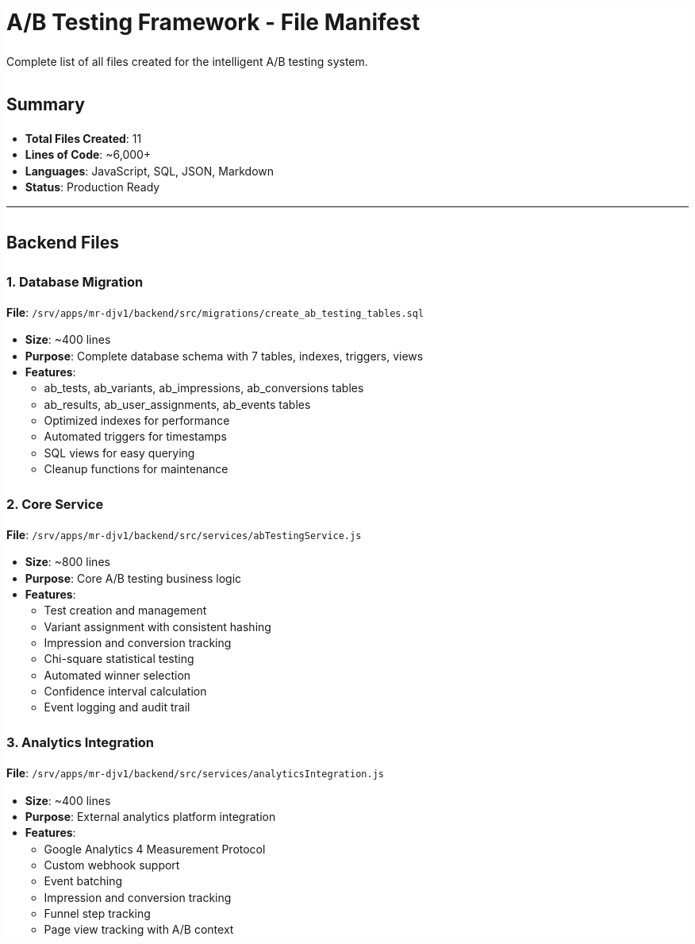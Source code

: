 # A/B Testing Framework - File Manifest

Complete list of all files created for the intelligent A/B testing system.

## Summary

- **Total Files Created**: 11
- **Lines of Code**: ~6,000+
- **Languages**: JavaScript, SQL, JSON, Markdown
- **Status**: Production Ready

---

## Backend Files

### 1. Database Migration
**File**: `/srv/apps/mr-djv1/backend/src/migrations/create_ab_testing_tables.sql`
- **Size**: ~400 lines
- **Purpose**: Complete database schema with 7 tables, indexes, triggers, views
- **Features**:
  - ab_tests, ab_variants, ab_impressions, ab_conversions tables
  - ab_results, ab_user_assignments, ab_events tables
  - Optimized indexes for performance
  - Automated triggers for timestamps
  - SQL views for easy querying
  - Cleanup functions for maintenance

### 2. Core Service
**File**: `/srv/apps/mr-djv1/backend/src/services/abTestingService.js`
- **Size**: ~800 lines
- **Purpose**: Core A/B testing business logic
- **Features**:
  - Test creation and management
  - Variant assignment with consistent hashing
  - Impression and conversion tracking
  - Chi-square statistical testing
  - Automated winner selection
  - Confidence interval calculation
  - Event logging and audit trail

### 3. Analytics Integration
**File**: `/srv/apps/mr-djv1/backend/src/services/analyticsIntegration.js`
- **Size**: ~400 lines
- **Purpose**: External analytics platform integration
- **Features**:
  - Google Analytics 4 Measurement Protocol
  - Custom webhook support
  - Event batching
  - Impression and conversion tracking
  - Funnel step tracking
  - Page view tracking with A/B context
